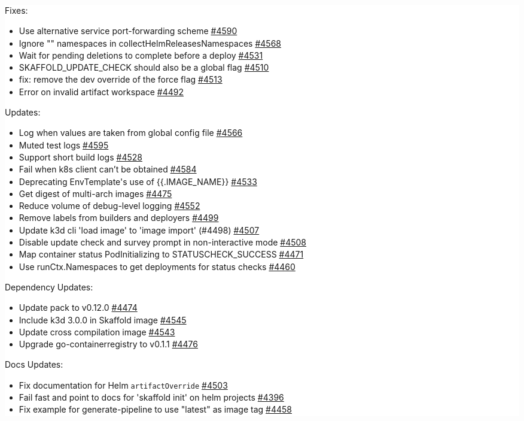  
Fixes:
* Use alternative service port-forwarding scheme [#4590](https://github.com/GoogleContainerTools/skaffold/pull/4590)
* Ignore "" namespaces in collectHelmReleasesNamespaces [#4568](https://github.com/GoogleContainerTools/skaffold/pull/4568)
* Wait for pending deletions to complete before a deploy [#4531](https://github.com/GoogleContainerTools/skaffold/pull/4531)
* SKAFFOLD_UPDATE_CHECK should also be a global flag [#4510](https://github.com/GoogleContainerTools/skaffold/pull/4510)
* fix: remove the dev override of the force flag [#4513](https://github.com/GoogleContainerTools/skaffold/pull/4513)
* Error on invalid artifact workspace [#4492](https://github.com/GoogleContainerTools/skaffold/pull/4492)
 
 
Updates:
* Log when values are taken from global config file [#4566](https://github.com/GoogleContainerTools/skaffold/pull/4566)
* Muted test logs [#4595](https://github.com/GoogleContainerTools/skaffold/pull/4595)
* Support short build logs [#4528](https://github.com/GoogleContainerTools/skaffold/pull/4528)
* Fail when k8s client can’t be obtained [#4584](https://github.com/GoogleContainerTools/skaffold/pull/4584)
* Deprecating EnvTemplate's use of {{.IMAGE_NAME}} [#4533](https://github.com/GoogleContainerTools/skaffold/pull/4533)
* Get digest of multi-arch images [#4475](https://github.com/GoogleContainerTools/skaffold/pull/4475)
* Reduce volume of debug-level logging [#4552](https://github.com/GoogleContainerTools/skaffold/pull/4552)
* Remove labels from builders and deployers [#4499](https://github.com/GoogleContainerTools/skaffold/pull/4499)
* Update k3d cli 'load image' to 'image import' (#4498) [#4507](https://github.com/GoogleContainerTools/skaffold/pull/4507)
* Disable update check and survey prompt in non-interactive mode [#4508](https://github.com/GoogleContainerTools/skaffold/pull/4508)
* Map container status PodInitializing to STATUSCHECK_SUCCESS [#4471](https://github.com/GoogleContainerTools/skaffold/pull/4471)
* Use runCtx.Namespaces to get deployments for status checks [#4460](https://github.com/GoogleContainerTools/skaffold/pull/4460)
 
 
Dependency Updates:
* Update pack to v0.12.0 [#4474](https://github.com/GoogleContainerTools/skaffold/pull/4474)
* Include k3d 3.0.0 in Skaffold image [#4545](https://github.com/GoogleContainerTools/skaffold/pull/4545)
* Update cross compilation image [#4543](https://github.com/GoogleContainerTools/skaffold/pull/4543)
* Upgrade go-containerregistry to v0.1.1 [#4476](https://github.com/GoogleContainerTools/skaffold/pull/4476)
 
 
Docs Updates:
* Fix documentation for Helm `artifactOverride` [#4503](https://github.com/GoogleContainerTools/skaffold/pull/4503)
* Fail fast and point to docs for 'skaffold init' on helm projects [#4396](https://github.com/GoogleContainerTools/skaffold/pull/4396)
* Fix example for generate-pipeline to use "latest" as image tag [#4458](https://github.com/GoogleContainerTools/skaffold/pull/4458)
 